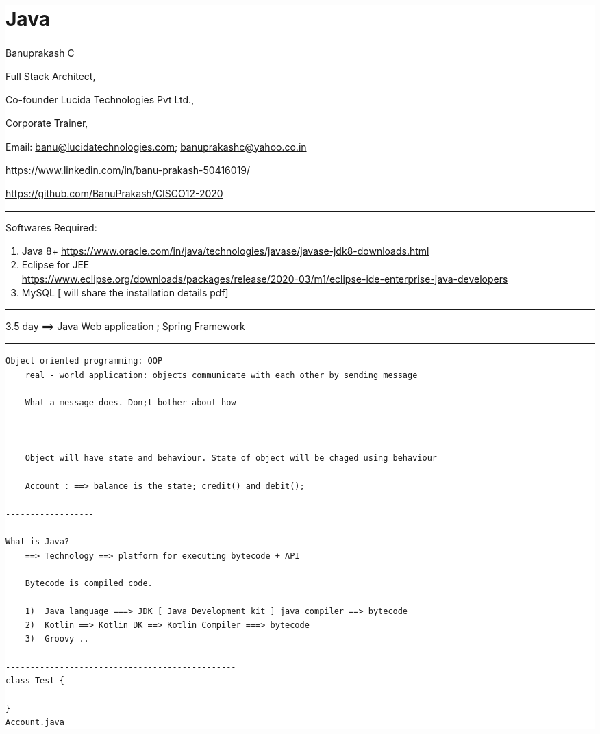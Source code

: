# Java
Banuprakash C

Full Stack Architect,

Co-founder Lucida Technologies Pvt Ltd.,

Corporate Trainer,

Email: banu@lucidatechnologies.com; banuprakashc@yahoo.co.in

https://www.linkedin.com/in/banu-prakash-50416019/

https://github.com/BanuPrakash/CISCO12-2020

-----------------------------------------------------

Softwares Required:
1) Java 8+
	https://www.oracle.com/in/java/technologies/javase/javase-jdk8-downloads.html
2) Eclipse for JEE  
	https://www.eclipse.org/downloads/packages/release/2020-03/m1/eclipse-ide-enterprise-java-developers
3) MySQL  [ will share the installation details pdf]


-----------

3.5 day ==> Java 
Web application ; Spring Framework

--------------------------------------------
	
	Object oriented programming: OOP
		real - world application: objects communicate with each other by sending message

		What a message does. Don;t bother about how 

		-------------------

		Object will have state and behaviour. State of object will be chaged using behaviour

		Account : ==> balance is the state; credit() and debit(); 

	------------------

	What is Java?
		==> Technology ==> platform for executing bytecode + API

		Bytecode is compiled code.

		1) 	Java language ===> JDK [ Java Development kit ] java compiler ==> bytecode
		2)  Kotlin ==> Kotlin DK ==> Kotlin Compiler ===> bytecode
		3)  Groovy ..

    -----------------------------------------------
    class Test {

    }
    Account.java

